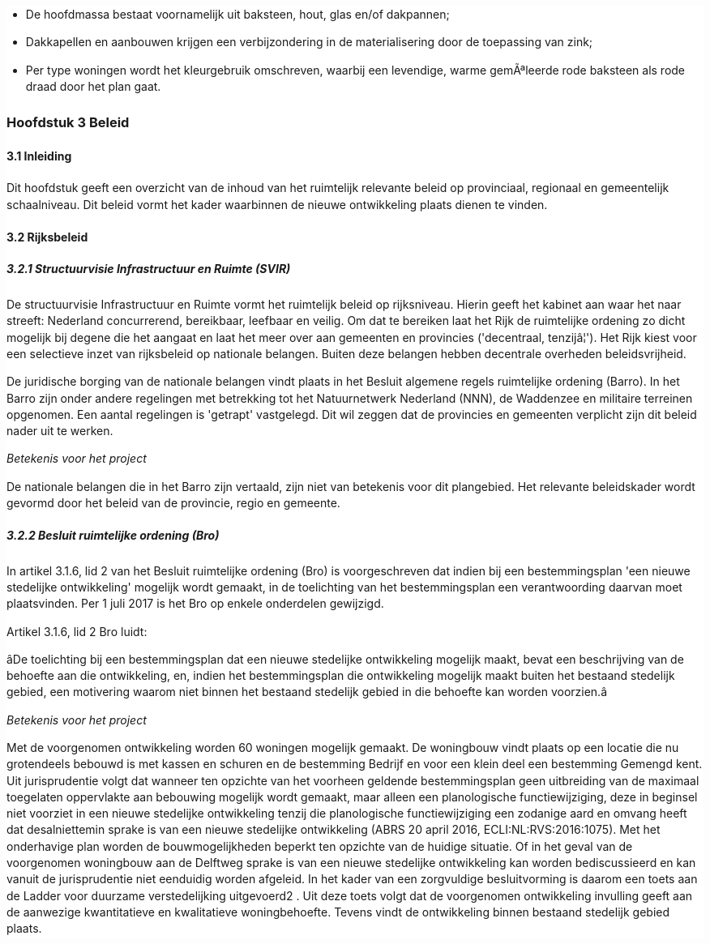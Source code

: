 * De hoofdmassa bestaat voornamelijk uit baksteen, hout, glas en/of dakpannen;

* Dakkapellen en aanbouwen krijgen een verbijzondering in de materialisering door de toepassing van zink;

* Per type woningen wordt het kleurgebruik omschreven, waarbij een levendige, warme gemÃªleerde rode baksteen als rode draad door het plan gaat.

### Hoofdstuk 3 Beleid

#### 3\.1 Inleiding

Dit hoofdstuk geeft een overzicht van de inhoud van het ruimtelijk relevante beleid op provinciaal, regionaal en gemeentelijk schaalniveau. Dit beleid vormt het kader waarbinnen de nieuwe ontwikkeling plaats dienen te vinden.

#### 3\.2 Rijksbeleid

##### 3\.2\.1 Structuurvisie Infrastructuur en Ruimte (SVIR)

De structuurvisie Infrastructuur en Ruimte vormt het ruimtelijk beleid op rijksniveau. Hierin geeft het kabinet aan waar het naar streeft: Nederland concurrerend, bereikbaar, leefbaar en veilig. Om dat te bereiken laat het Rijk de ruimtelijke ordening zo dicht mogelijk bij degene die het aangaat en laat het meer over aan gemeenten en provincies ('decentraal, tenzijâ¦'). Het Rijk kiest voor een selectieve inzet van rijksbeleid op nationale belangen. Buiten deze belangen hebben decentrale overheden beleidsvrijheid.

De juridische borging van de nationale belangen vindt plaats in het Besluit algemene regels ruimtelijke ordening (Barro). In het Barro zijn onder andere regelingen met betrekking tot het Natuurnetwerk Nederland (NNN), de Waddenzee en militaire terreinen opgenomen. Een aantal regelingen is 'getrapt' vastgelegd. Dit wil zeggen dat de provincies en gemeenten verplicht zijn dit beleid nader uit te werken.

*Betekenis voor het project*

De nationale belangen die in het Barro zijn vertaald, zijn niet van betekenis voor dit plangebied. Het relevante beleidskader wordt gevormd door het beleid van de provincie, regio en gemeente.

##### 3\.2\.2 Besluit ruimtelijke ordening (Bro)

In artikel 3\.1\.6, lid 2 van het Besluit ruimtelijke ordening (Bro) is voorgeschreven dat indien bij een bestemmingsplan 'een nieuwe stedelijke ontwikkeling' mogelijk wordt gemaakt, in de toelichting van het bestemmingsplan een verantwoording daarvan moet plaatsvinden. Per 1 juli 2017 is het Bro op enkele onderdelen gewijzigd.

Artikel 3\.1\.6, lid 2 Bro luidt:

âDe toelichting bij een bestemmingsplan dat een nieuwe stedelijke ontwikkeling mogelijk maakt, bevat een beschrijving van de behoefte aan die ontwikkeling, en, indien het bestemmingsplan die ontwikkeling mogelijk maakt buiten het bestaand stedelijk gebied, een motivering waarom niet binnen het bestaand stedelijk gebied in die behoefte kan worden voorzien.â

*Betekenis voor het project*

Met de voorgenomen ontwikkeling worden 60 woningen mogelijk gemaakt. De woningbouw vindt plaats op een locatie die nu grotendeels bebouwd is met kassen en schuren en de bestemming Bedrijf en voor een klein deel een bestemming Gemengd kent. Uit jurisprudentie volgt dat wanneer ten opzichte van het voorheen geldende bestemmingsplan geen uitbreiding van de maximaal toegelaten oppervlakte aan bebouwing mogelijk wordt gemaakt, maar alleen een planologische functiewijziging, deze in beginsel niet voorziet in een nieuwe stedelijke ontwikkeling tenzij die planologische functiewijziging een zodanige aard en omvang heeft dat desalniettemin sprake is van een nieuwe stedelijke ontwikkeling (ABRS 20 april 2016, ECLI:NL:RVS:2016:1075\). Met het onderhavige plan worden de bouwmogelijkheden beperkt ten opzichte van de huidige situatie. Of in het geval van de voorgenomen woningbouw aan de Delftweg sprake is van een nieuwe stedelijke ontwikkeling kan worden bediscussieerd en kan vanuit de jurisprudentie niet eenduidig worden afgeleid. In het kader van een zorgvuldige besluitvorming is daarom een toets aan de Ladder voor duurzame verstedelijking uitgevoerd2 . Uit deze toets volgt dat de voorgenomen ontwikkeling invulling geeft aan de aanwezige kwantitatieve en kwalitatieve woningbehoefte. Tevens vindt de ontwikkeling binnen bestaand stedelijk gebied plaats.

